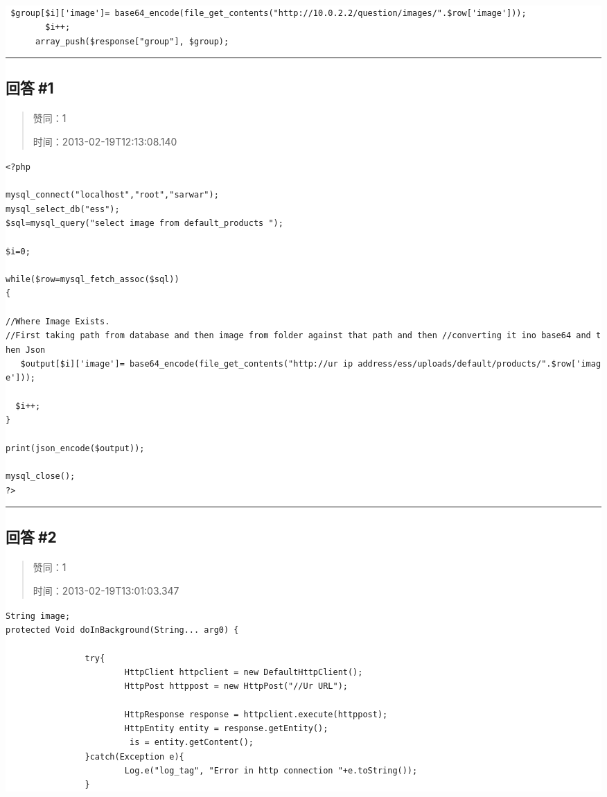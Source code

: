 ```
 $group[$i]['image']= base64_encode(file_get_contents("http://10.0.2.2/question/images/".$row['image']));                                                                                                     
        $i++;
      array_push($response["group"], $group); 
```

* * *

## 回答 #1

> 赞同：1
> 
> 时间：2013-02-19T12:13:08.140

```
<?php

mysql_connect("localhost","root","sarwar");
mysql_select_db("ess");
$sql=mysql_query("select image from default_products ");

$i=0;

while($row=mysql_fetch_assoc($sql))
{   

//Where Image Exists.
//First taking path from database and then image from folder against that path and then //converting it ino base64 and then Json
   $output[$i]['image']= base64_encode(file_get_contents("http://ur ip address/ess/uploads/default/products/".$row['image']));

  $i++;
}

print(json_encode($output));

mysql_close();
?> 
```

* * *

## 回答 #2

> 赞同：1
> 
> 时间：2013-02-19T13:01:03.347

```
String image;
protected Void doInBackground(String... arg0) {

                try{
                        HttpClient httpclient = new DefaultHttpClient();
                        HttpPost httppost = new HttpPost("//Ur URL");

                        HttpResponse response = httpclient.execute(httppost);
                        HttpEntity entity = response.getEntity();
                         is = entity.getContent();
                }catch(Exception e){
                        Log.e("log_tag", "Error in http connection "+e.toString());
                }

```